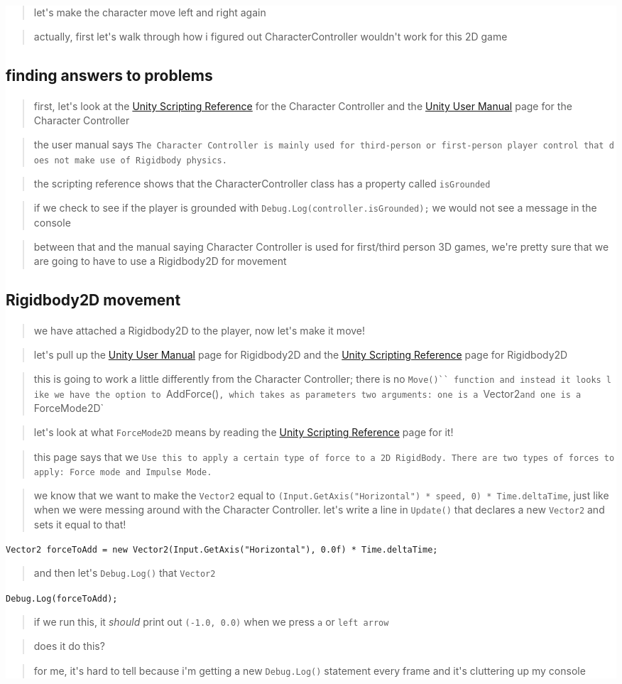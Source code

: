 
> let's make the character move left and right again

> actually, first let's walk through how i figured out CharacterController wouldn't work for this 2D game

## finding answers to problems

> first, let's look at the [Unity Scripting Reference](https://docs.unity3d.com/ScriptReference/CharacterController.html) for the Character Controller and the [Unity User Manual](https://docs.unity3d.com/Manual/class-CharacterController.html) page for the Character Controller

> the user manual says `The Character Controller is mainly used for third-person or first-person player control that does not make use of Rigidbody physics.`

> the scripting reference shows that the CharacterController class has a property called `isGrounded`

> if we check to see if the player is grounded with `Debug.Log(controller.isGrounded);` we would not see a message in the console

> between that and the manual saying Character Controller is used for first/third person 3D games, we're pretty sure that we are going to have to use a Rigidbody2D for movement

## Rigidbody2D movement

> we have attached a Rigidbody2D to the player, now let's make it move!

> let's pull up the [Unity User Manual](https://docs.unity3d.com/Manual/class-Rigidbody2D.html) page for Rigidbody2D and the [Unity Scripting Reference](https://docs.unity3d.com/ScriptReference/Rigidbody2D.html) page for Rigidbody2D

> this is going to work a little differently from the Character Controller; there is no `Move()`` function and instead it looks like we have the option to `AddForce()`, which takes as parameters two arguments: one is a `Vector2` and one is a `ForceMode2D`

> let's look at what `ForceMode2D` means by reading the [Unity Scripting Reference](https://docs.unity3d.com/ScriptReference/ForceMode2D.html) page for it!

> this page says that we `Use this to apply a certain type of force to a 2D RigidBody. There are two types of forces to apply: Force mode and Impulse Mode.`

> we know that we want to make the `Vector2` equal to `(Input.GetAxis("Horizontal") * speed, 0) * Time.deltaTime`, just like when we were messing around with the Character Controller. let's write a line in `Update()` that declares a new `Vector2` and sets it equal to that!

`Vector2 forceToAdd = new Vector2(Input.GetAxis("Horizontal"), 0.0f) * Time.deltaTime;`

> and then let's `Debug.Log()` that `Vector2`

`Debug.Log(forceToAdd);`

> if we run this, it *should* print out `(-1.0, 0.0)` when we press `a` or `left arrow`

> does it do this?

> for me, it's hard to tell because i'm getting a new `Debug.Log()` statement every frame and it's cluttering up my console
